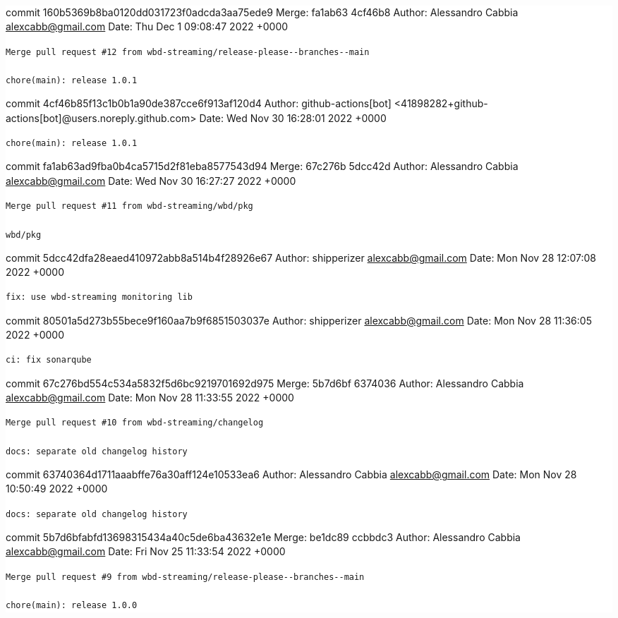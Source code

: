 commit 160b5369b8ba0120dd031723f0adcda3aa75ede9
Merge: fa1ab63 4cf46b8
Author: Alessandro Cabbia <alexcabb@gmail.com>
Date:   Thu Dec 1 09:08:47 2022 +0000

    Merge pull request #12 from wbd-streaming/release-please--branches--main
    
    chore(main): release 1.0.1

commit 4cf46b85f13c1b0b1a90de387cce6f913af120d4
Author: github-actions[bot] <41898282+github-actions[bot]@users.noreply.github.com>
Date:   Wed Nov 30 16:28:01 2022 +0000

    chore(main): release 1.0.1

commit fa1ab63ad9fba0b4ca5715d2f81eba8577543d94
Merge: 67c276b 5dcc42d
Author: Alessandro Cabbia <alexcabb@gmail.com>
Date:   Wed Nov 30 16:27:27 2022 +0000

    Merge pull request #11 from wbd-streaming/wbd/pkg
    
    wbd/pkg

commit 5dcc42dfa28eaed410972abb8a514b4f28926e67
Author: shipperizer <alexcabb@gmail.com>
Date:   Mon Nov 28 12:07:08 2022 +0000

    fix: use wbd-streaming monitoring lib

commit 80501a5d273b55bece9f160aa7b9f6851503037e
Author: shipperizer <alexcabb@gmail.com>
Date:   Mon Nov 28 11:36:05 2022 +0000

    ci: fix sonarqube

commit 67c276bd554c534a5832f5d6bc9219701692d975
Merge: 5b7d6bf 6374036
Author: Alessandro Cabbia <alexcabb@gmail.com>
Date:   Mon Nov 28 11:33:55 2022 +0000

    Merge pull request #10 from wbd-streaming/changelog
    
    docs: separate old changelog history

commit 63740364d1711aaabffe76a30aff124e10533ea6
Author: Alessandro Cabbia <alexcabb@gmail.com>
Date:   Mon Nov 28 10:50:49 2022 +0000

    docs: separate old changelog history

commit 5b7d6bfabfd13698315434a40c5de6ba43632e1e
Merge: be1dc89 ccbbdc3
Author: Alessandro Cabbia <alexcabb@gmail.com>
Date:   Fri Nov 25 11:33:54 2022 +0000

    Merge pull request #9 from wbd-streaming/release-please--branches--main
    
    chore(main): release 1.0.0
